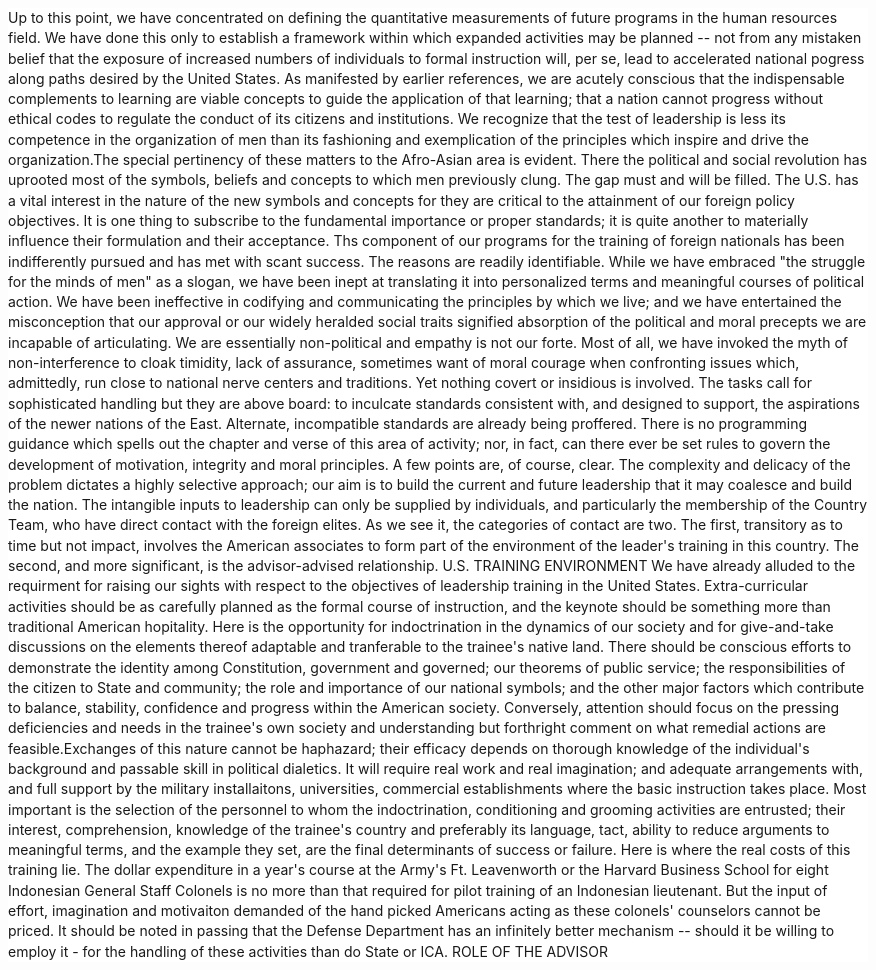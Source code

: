 Up to this point, we have concentrated on defining the quantitative measurements of future programs in the human resources field. We have done this only to establish a framework within which expanded activities may be planned -- not from any mistaken belief that the exposure of increased numbers of individuals to formal instruction will, per se, lead to accelerated national pogress along paths desired by the United States. As manifested by earlier references, we are acutely conscious that the indispensable complements to learning are viable concepts to guide the application of that learning; that a nation cannot progress without ethical codes to regulate the conduct of its citizens and institutions. We recognize that the test of leadership is less its competence in the organization of men than its fashioning and exemplication of the principles which inspire and drive the organization.The special pertinency of these matters to the Afro-Asian area is evident. There the political and social revolution has uprooted most of the symbols, beliefs and concepts to which men previously clung. The gap must and will be filled. The U.S. has a vital interest in the nature of the new symbols and concepts for they are critical to the attainment of our foreign policy objectives.
It is one thing to subscribe to the fundamental importance or proper standards; it is quite another to materially influence their formulation and their acceptance. Ths component of our programs for the training of foreign nationals has been indifferently pursued and has met with scant success. The reasons are readily identifiable. While we have embraced "the struggle for the minds of men" as a slogan, we have been inept at translating it into personalized terms and meaningful courses of political action. We have been ineffective in codifying and communicating the principles by which we live; and we have entertained the misconception that our approval or our widely heralded social traits signified absorption of the political and moral precepts we are incapable of articulating. We are essentially non-political and empathy is not our forte. Most of all, we have invoked the myth of non-interference to cloak timidity, lack of assurance, sometimes want of moral courage when confronting issues which, admittedly, run close to national nerve centers and traditions. Yet nothing covert or insidious is involved. The tasks call for sophisticated handling but they are above board: to inculcate standards consistent with, and designed to support, the aspirations of the newer nations of the East. Alternate, incompatible standards are already being proffered.
There is no programming guidance which spells out the chapter and verse of this area of activity; nor, in fact, can there ever be set rules to govern the development of motivation, integrity and moral principles. A few points are, of course, clear. The complexity and delicacy of the problem dictates a highly selective approach; our aim is to build the current and future leadership that it may coalesce and build the nation. The intangible inputs to leadership can only be supplied by individuals, and particularly the membership of the Country Team, who have direct contact with the foreign elites.
As we see it, the categories of contact are two. The first, transitory as to time but not impact, involves the American associates to form part of the environment of the leader's training in this country. The second, and more significant, is the advisor-advised relationship.
U.S. TRAINING ENVIRONMENT
We have already alluded to the requirment for raising our sights with respect to the objectives of leadership training in the United States. Extra-curricular activities should be as carefully planned as the formal course of instruction, and the keynote should be something more than traditional American hopitality. Here is the opportunity for indoctrination in the dynamics of our society and for give-and-take discussions on the elements thereof adaptable and tranferable to the trainee's native land. There should be conscious efforts to demonstrate the identity among Constitution, government and governed; our theorems of public service; the responsibilities of the citizen to State and community; the role and importance of our national symbols; and the other major factors which contribute to balance, stability, confidence and progress within the American society. Conversely, attention should focus on the pressing deficiencies and needs in the trainee's own society and understanding but forthright comment on what remedial actions are feasible.Exchanges of this nature cannot be haphazard; their efficacy depends on thorough knowledge of the individual's background and passable skill in political dialetics. It will require real work and real imagination; and adequate arrangements with, and full support by the military installaitons, universities, commercial establishments where the basic instruction takes place. Most important is the selection of the personnel to whom the indoctrination, conditioning and grooming activities are entrusted; their interest, comprehension, knowledge of the trainee's country and preferably its language, tact, ability to reduce arguments to meaningful terms, and the example they set, are the final determinants of success or failure. Here is where the real costs of this training lie. The dollar expenditure in a year's course at the Army's Ft. Leavenworth or the Harvard Business School for eight Indonesian General Staff Colonels is no more than that required for pilot training of an Indonesian lieutenant. But the input of effort, imagination and motivaiton demanded of the hand picked Americans acting as these colonels' counselors cannot be priced.
It should be noted in passing that the Defense Department has an infinitely better mechanism -- should it be willing to employ it - for the handling of these activities than do State or ICA.
ROLE OF THE ADVISOR